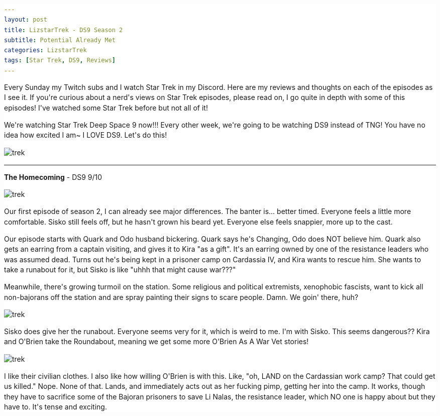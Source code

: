 ```yaml
---
layout: post
title: LizstarTrek - DS9 Season 2
subtitle: Potential Already Met
categories: LizstarTrek
tags: [Star Trek, DS9, Reviews]
---
```


Every Sunday my Twitch subs and I watch Star Trek in my Discord. Here are my reviews and thoughts on each of the episodes as I see it. If you're curious about a nerd's views on Star Trek episodes, please read on, I go quite in depth with some of this episodes! I've watched some Star Trek before but not all of it!

We're watching Star Trek Deep Space 9 now!!! Every other week, we're going to be watching DS9 instead of TNG! You have no idea how excited I am~ I LOVE DS9. Let's do this!

<img src="https://imgur.com/jvOateh.png" alt="trek">

---

**The Homecoming** - DS9
9/10

<img src="https://imgur.com/rfeuBxp.png" alt="trek">

Our first episode of season 2, I can already see major differences. The banter is... better timed. Everyone feels a little more comfortable. Sisko still feels off, but he hasn't grown his beard yet. Everyone else feels snappier, more up to the cast.

Our episode starts with Quark and Odo husband bickering. Quark says he's Changing, Odo does NOT believe him. Quark also gets an earring from a captain visiting, and gives it to Kira "as a gift". It's an earring owned by one of the resistance leaders who was assumed dead. Turns out he's being kept in a prisoner camp on Cardassia IV, and Kira wants to rescue him. She wants to take a runabout for it, but Sisko is like "uhhh that might cause war???"

Meanwhile, there's growing turmoil on the station. Some religious and political extremists, xenophobic fascists, want to kick all non-bajorans off the station and are spray painting their signs to scare people. Damn. We goin' there, huh?

<img src="https://imgur.com/Xomuqjz.png" alt="trek">

Sisko does give her the runabout. Everyone seems very for it, which is weird to me. I'm with Sisko. This seems dangerous?? Kira and O'Brien take the Roundabout, meaning we get some more O'Brien As A War Vet stories! 

<img src="https://imgur.com/dMeMSgf.png" alt="trek">

I like their civilian clothes. I also like how willing O'Brien is with this. Like, "oh, LAND on the Cardassian work camp? That could get us killed." Nope. None of that. Lands, and immediately acts out as her fucking pimp, getting her into the camp. It works, though they have to sacrifice some of the Bajoran prisoners to save Li Nalas, the resistance leader, which NO one is happy about but they have to. It's tense and exciting.
